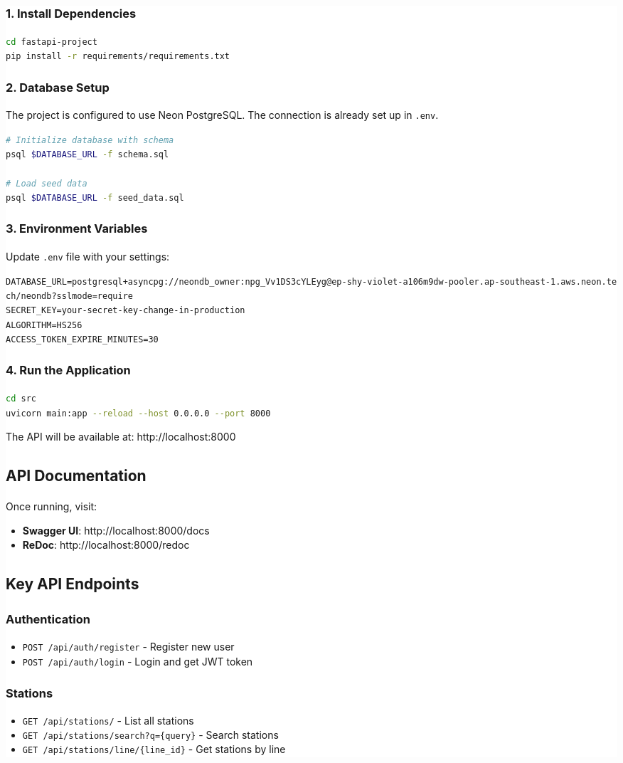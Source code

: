 ### 1. Install Dependencies

```bash
cd fastapi-project
pip install -r requirements/requirements.txt
```

### 2. Database Setup

The project is configured to use Neon PostgreSQL. The connection is already set up in `.env`.

```bash
# Initialize database with schema
psql $DATABASE_URL -f schema.sql

# Load seed data
psql $DATABASE_URL -f seed_data.sql
```

### 3. Environment Variables

Update `.env` file with your settings:

```env
DATABASE_URL=postgresql+asyncpg://neondb_owner:npg_Vv1DS3cYLEyg@ep-shy-violet-a106m9dw-pooler.ap-southeast-1.aws.neon.tech/neondb?sslmode=require
SECRET_KEY=your-secret-key-change-in-production
ALGORITHM=HS256
ACCESS_TOKEN_EXPIRE_MINUTES=30
```

### 4. Run the Application

```bash
cd src
uvicorn main:app --reload --host 0.0.0.0 --port 8000
```

The API will be available at: http://localhost:8000

## API Documentation

Once running, visit:
- **Swagger UI**: http://localhost:8000/docs
- **ReDoc**: http://localhost:8000/redoc

## Key API Endpoints

### Authentication
- `POST /api/auth/register` - Register new user
- `POST /api/auth/login` - Login and get JWT token

### Stations
- `GET /api/stations/` - List all stations
- `GET /api/stations/search?q={query}` - Search stations
- `GET /api/stations/line/{line_id}` - Get stations by line
